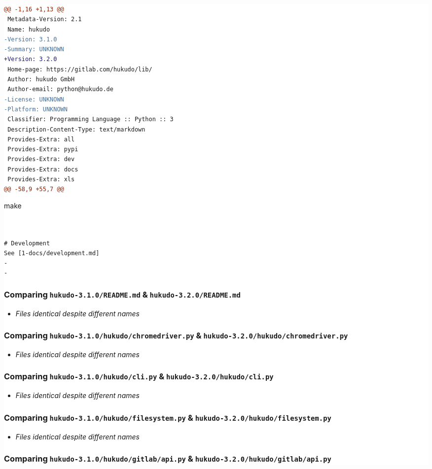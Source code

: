 ```diff
@@ -1,16 +1,13 @@
 Metadata-Version: 2.1
 Name: hukudo
-Version: 3.1.0
-Summary: UNKNOWN
+Version: 3.2.0
 Home-page: https://gitlab.com/hukudo/lib/
 Author: hukudo GmbH
 Author-email: python@hukudo.de
-License: UNKNOWN
-Platform: UNKNOWN
 Classifier: Programming Language :: Python :: 3
 Description-Content-Type: text/markdown
 Provides-Extra: all
 Provides-Extra: pypi
 Provides-Extra: dev
 Provides-Extra: docs
 Provides-Extra: xls
@@ -58,9 +55,7 @@
 ```
 make
 ```
 
 
 # Development
 See [1-docs/development.md]
-
-
```

### Comparing `hukudo-3.1.0/README.md` & `hukudo-3.2.0/README.md`

 * *Files identical despite different names*

### Comparing `hukudo-3.1.0/hukudo/chromedriver.py` & `hukudo-3.2.0/hukudo/chromedriver.py`

 * *Files identical despite different names*

### Comparing `hukudo-3.1.0/hukudo/cli.py` & `hukudo-3.2.0/hukudo/cli.py`

 * *Files identical despite different names*

### Comparing `hukudo-3.1.0/hukudo/filesystem.py` & `hukudo-3.2.0/hukudo/filesystem.py`

 * *Files identical despite different names*

### Comparing `hukudo-3.1.0/hukudo/gitlab/api.py` & `hukudo-3.2.0/hukudo/gitlab/api.py`
